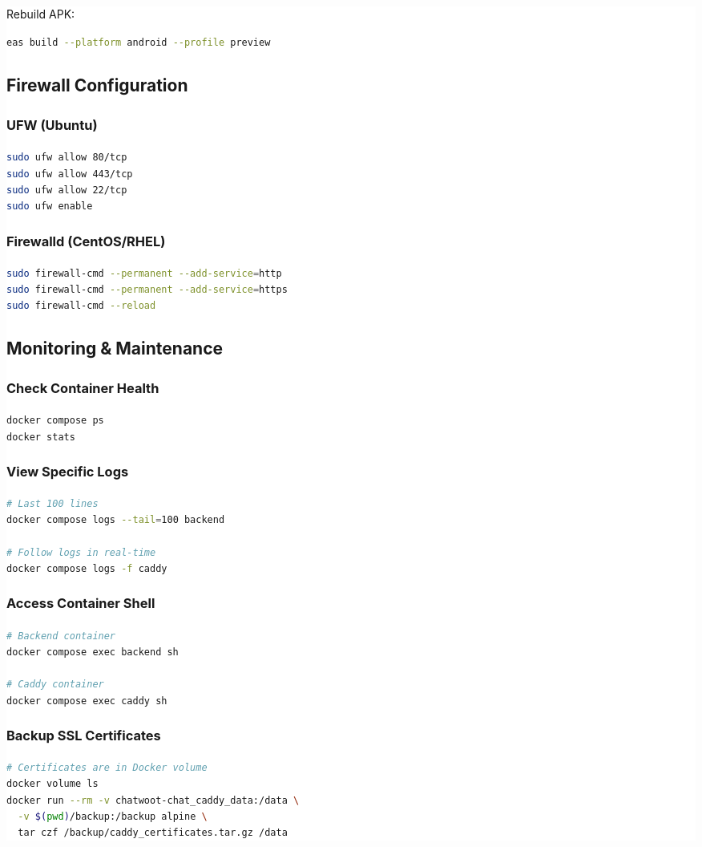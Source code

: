 Rebuild APK:
```bash
eas build --platform android --profile preview
```

## Firewall Configuration

### UFW (Ubuntu)
```bash
sudo ufw allow 80/tcp
sudo ufw allow 443/tcp
sudo ufw allow 22/tcp
sudo ufw enable
```

### Firewalld (CentOS/RHEL)
```bash
sudo firewall-cmd --permanent --add-service=http
sudo firewall-cmd --permanent --add-service=https
sudo firewall-cmd --reload
```

## Monitoring & Maintenance

### Check Container Health
```bash
docker compose ps
docker stats
```

### View Specific Logs
```bash
# Last 100 lines
docker compose logs --tail=100 backend

# Follow logs in real-time
docker compose logs -f caddy
```

### Access Container Shell
```bash
# Backend container
docker compose exec backend sh

# Caddy container
docker compose exec caddy sh
```

### Backup SSL Certificates
```bash
# Certificates are in Docker volume
docker volume ls
docker run --rm -v chatwoot-chat_caddy_data:/data \
  -v $(pwd)/backup:/backup alpine \
  tar czf /backup/caddy_certificates.tar.gz /data
```
